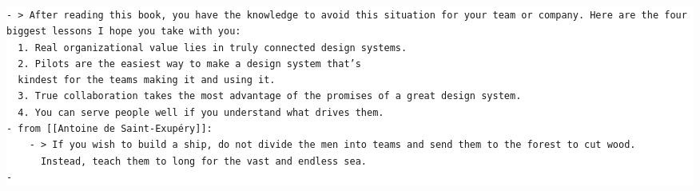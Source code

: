 	- > After reading this book, you have the knowledge to avoid this situation for your team or company. Here are the four biggest lessons I hope you take with you:
	  1. Real organizational value lies in truly connected design systems.
	  2. Pilots are the easiest way to make a design system that’s
	  kindest for the teams making it and using it.
	  3. True collaboration takes the most advantage of the promises of a great design system.
	  4. You can serve people well if you understand what drives them.
	- from [[Antoine de Saint-Exupéry]]:
		- > If you wish to build a ship, do not divide the men into teams and send them to the forest to cut wood.
		  Instead, teach them to long for the vast and endless sea.
	-